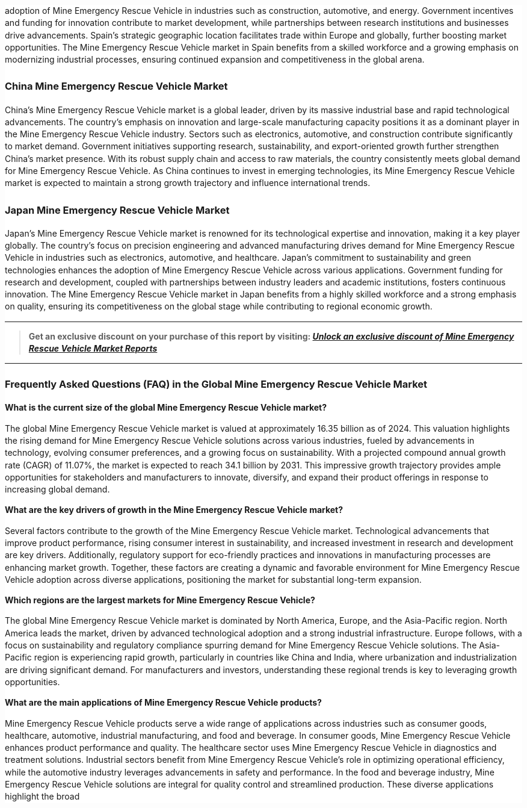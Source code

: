 adoption of Mine Emergency Rescue Vehicle in industries such as construction, automotive, and energy. Government incentives and funding for innovation contribute to market development, while partnerships between research institutions and businesses drive advancements. Spain&rsquo;s strategic geographic location facilitates trade within Europe and globally, further boosting market opportunities. The Mine Emergency Rescue Vehicle market in Spain benefits from a skilled workforce and a growing emphasis on modernizing industrial processes, ensuring continued expansion and competitiveness in the global arena.</p><h3>China Mine Emergency Rescue Vehicle Market</h3><p>China&rsquo;s Mine Emergency Rescue Vehicle market is a global leader, driven by its massive industrial base and rapid technological advancements. The country&rsquo;s emphasis on innovation and large-scale manufacturing capacity positions it as a dominant player in the Mine Emergency Rescue Vehicle industry. Sectors such as electronics, automotive, and construction contribute significantly to market demand. Government initiatives supporting research, sustainability, and export-oriented growth further strengthen China&rsquo;s market presence. With its robust supply chain and access to raw materials, the country consistently meets global demand for Mine Emergency Rescue Vehicle. As China continues to invest in emerging technologies, its Mine Emergency Rescue Vehicle market is expected to maintain a strong growth trajectory and influence international trends.</p><h3>Japan Mine Emergency Rescue Vehicle Market</h3><p>Japan&rsquo;s Mine Emergency Rescue Vehicle market is renowned for its technological expertise and innovation, making it a key player globally. The country&rsquo;s focus on precision engineering and advanced manufacturing drives demand for Mine Emergency Rescue Vehicle in industries such as electronics, automotive, and healthcare. Japan&rsquo;s commitment to sustainability and green technologies enhances the adoption of Mine Emergency Rescue Vehicle across various applications. Government funding for research and development, coupled with partnerships between industry leaders and academic institutions, fosters continuous innovation. The Mine Emergency Rescue Vehicle market in Japan benefits from a highly skilled workforce and a strong emphasis on quality, ensuring its competitiveness on the global stage while contributing to regional economic growth.</p><hr /><blockquote><p><strong>Get an exclusive discount on your purchase of this report by visiting: <em><a href="://marketresearchpulse.com/ask-for-discount/23933?utm_source=Github&amp;utm_medium=030">Unlock an exclusive discount of Mine Emergency Rescue Vehicle Market Reports</a></em>&nbsp;</strong></p></blockquote><hr /><h3>Frequently Asked Questions (FAQ) in the Global Mine Emergency Rescue Vehicle Market</h3><p><strong>What is the current size of the global Mine Emergency Rescue Vehicle market?</strong></p><p>The global Mine Emergency Rescue Vehicle market is valued at approximately 16.35 billion as of 2024. This valuation highlights the rising demand for Mine Emergency Rescue Vehicle solutions across various industries, fueled by advancements in technology, evolving consumer preferences, and a growing focus on sustainability. With a projected compound annual growth rate (CAGR) of 11.07%, the market is expected to reach 34.1 billion by 2031. This impressive growth trajectory provides ample opportunities for stakeholders and manufacturers to innovate, diversify, and expand their product offerings in response to increasing global demand.</p><p><strong>What are the key drivers of growth in the Mine Emergency Rescue Vehicle market?</strong></p><p>Several factors contribute to the growth of the Mine Emergency Rescue Vehicle market. Technological advancements that improve product performance, rising consumer interest in sustainability, and increased investment in research and development are key drivers. Additionally, regulatory support for eco-friendly practices and innovations in manufacturing processes are enhancing market growth. Together, these factors are creating a dynamic and favorable environment for Mine Emergency Rescue Vehicle adoption across diverse applications, positioning the market for substantial long-term expansion.</p><p><strong>Which regions are the largest markets for Mine Emergency Rescue Vehicle?</strong></p><p>The global Mine Emergency Rescue Vehicle market is dominated by North America, Europe, and the Asia-Pacific region. North America leads the market, driven by advanced technological adoption and a strong industrial infrastructure. Europe follows, with a focus on sustainability and regulatory compliance spurring demand for Mine Emergency Rescue Vehicle solutions. The Asia-Pacific region is experiencing rapid growth, particularly in countries like China and India, where urbanization and industrialization are driving significant demand. For manufacturers and investors, understanding these regional trends is key to leveraging growth opportunities.</p><p><strong>What are the main applications of Mine Emergency Rescue Vehicle products?</strong></p><p>Mine Emergency Rescue Vehicle products serve a wide range of applications across industries such as consumer goods, healthcare, automotive, industrial manufacturing, and food and beverage. In consumer goods, Mine Emergency Rescue Vehicle enhances product performance and quality. The healthcare sector uses Mine Emergency Rescue Vehicle in diagnostics and treatment solutions. Industrial sectors benefit from Mine Emergency Rescue Vehicle&rsquo;s role in optimizing operational efficiency, while the automotive industry leverages advancements in safety and performance. In the food and beverage industry, Mine Emergency Rescue Vehicle solutions are integral for quality control and streamlined production. These diverse applications highlight the broad